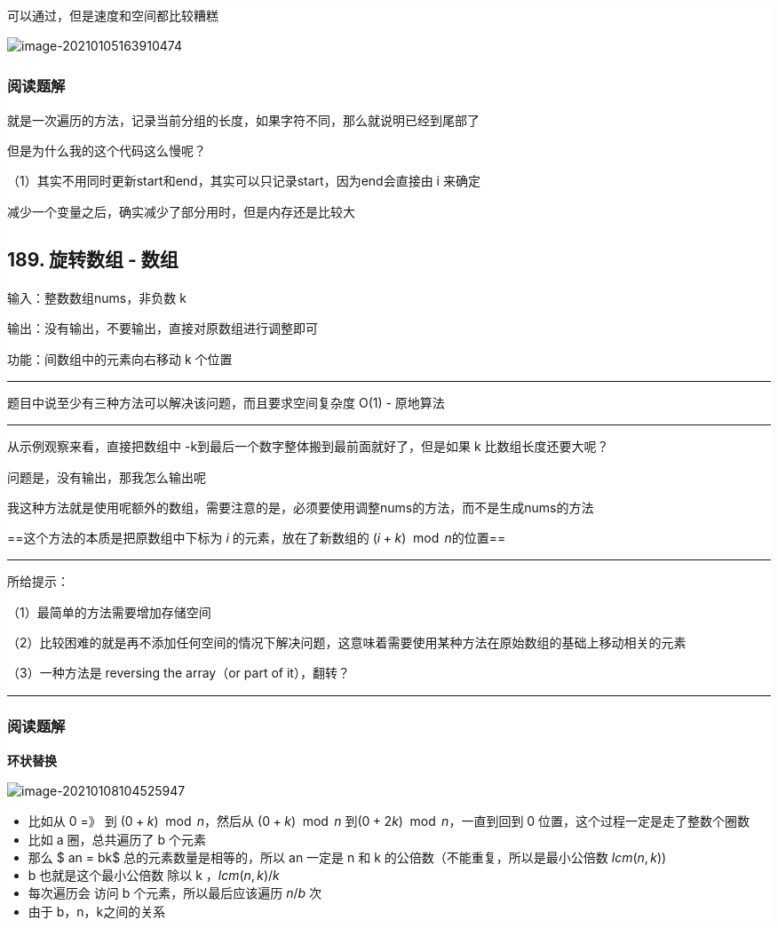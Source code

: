 可以通过，但是速度和空间都比较糟糕

![image-20210105163910474](https://typoraim.oss-cn-shanghai.aliyuncs.com/image/image-20210105163910474.png)

### 阅读题解

就是一次遍历的方法，记录当前分组的长度，如果字符不同，那么就说明已经到尾部了

但是为什么我的这个代码这么慢呢？

（1）其实不用同时更新start和end，其实可以只记录start，因为end会直接由 i 来确定

减少一个变量之后，确实减少了部分用时，但是内存还是比较大

## 189. 旋转数组 - 数组

输入：整数数组nums，非负数 k

输出：没有输出，不要输出，直接对原数组进行调整即可

功能：间数组中的元素向右移动 k 个位置

---

题目中说至少有三种方法可以解决该问题，而且要求空间复杂度 O(1) - 原地算法

---

从示例观察来看，直接把数组中 -k到最后一个数字整体搬到最前面就好了，但是如果 k 比数组长度还要大呢？

问题是，没有输出，那我怎么输出呢

我这种方法就是使用呢额外的数组，需要注意的是，必须要使用调整nums的方法，而不是生成nums的方法

==这个方法的本质是把原数组中下标为 $i$ 的元素，放在了新数组的 $(i+k)\mod n$的位置==

---

所给提示：

（1）最简单的方法需要增加存储空间

（2）比较困难的就是再不添加任何空间的情况下解决问题，这意味着需要使用某种方法在原始数组的基础上移动相关的元素

（3）一种方法是 reversing the array（or part of it），翻转？

---

### 阅读题解

**环状替换**

![image-20210108104525947](https://typoraim.oss-cn-shanghai.aliyuncs.com/image/image-20210108104525947.png)

- 比如从 0 =》 到 $(0+k)\mod n$，然后从 $(0+k)\mod n$ 到$(0+2k)\mod n$，一直到回到 0 位置，这个过程一定是走了整数个圈数
- 比如 a 圈，总共遍历了 b 个元素
- 那么 $ an = bk$ 总的元素数量是相等的，所以 an 一定是 n 和 k 的公倍数（不能重复，所以是最小公倍数 $lcm (n,k)$)
- b 也就是这个最小公倍数 除以 k ，$lcm(n,k)/k$
- 每次遍历会 访问 b 个元素，所以最后应该遍历 $n/b$ 次
- 由于 b，n，k之间的关系
